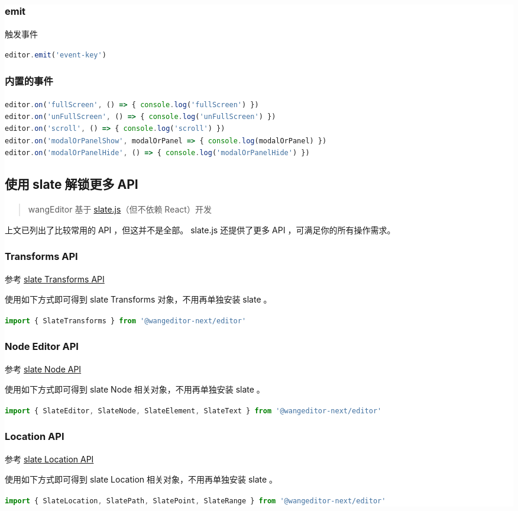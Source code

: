 ### emit

触发事件

```ts
editor.emit('event-key')
```

### 内置的事件

```ts
editor.on('fullScreen', () => { console.log('fullScreen') })
editor.on('unFullScreen', () => { console.log('unFullScreen') })
editor.on('scroll', () => { console.log('scroll') })
editor.on('modalOrPanelShow', modalOrPanel => { console.log(modalOrPanel) })
editor.on('modalOrPanelHide', () => { console.log('modalOrPanelHide') })
```

## 使用 slate 解锁更多 API

> wangEditor 基于 [slate.js](https://docs.slatejs.org/)（但不依赖 React）开发

上文已列出了比较常用的 API ，但这并不是全部。 slate.js 还提供了更多 API ，可满足你的所有操作需求。

### Transforms API

参考 [slate Transforms API](https://docs.slatejs.org/api/transforms)

使用如下方式即可得到 slate Transforms 对象，不用再单独安装 slate 。

```ts
import { SlateTransforms } from '@wangeditor-next/editor'
```

### Node Editor API

参考 [slate Node API](https://docs.slatejs.org/api/nodes)

使用如下方式即可得到 slate Node 相关对象，不用再单独安装 slate 。

```ts
import { SlateEditor, SlateNode, SlateElement, SlateText } from '@wangeditor-next/editor'
```

### Location API

参考 [slate Location API](https://docs.slatejs.org/api/locations)

使用如下方式即可得到 slate Location 相关对象，不用再单独安装 slate 。

```ts
import { SlateLocation, SlatePath, SlatePoint, SlateRange } from '@wangeditor-next/editor'
```
